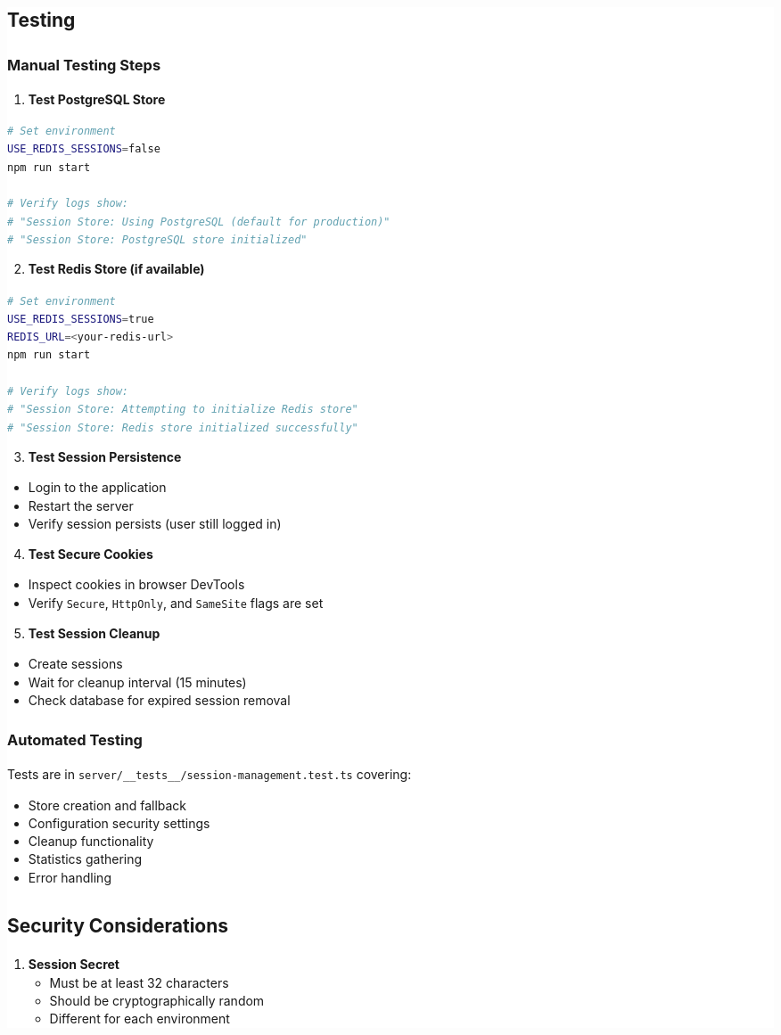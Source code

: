 ## Testing

### Manual Testing Steps

1. **Test PostgreSQL Store**
```bash
# Set environment
USE_REDIS_SESSIONS=false
npm run start

# Verify logs show:
# "Session Store: Using PostgreSQL (default for production)"
# "Session Store: PostgreSQL store initialized"
```

2. **Test Redis Store (if available)**
```bash
# Set environment
USE_REDIS_SESSIONS=true
REDIS_URL=<your-redis-url>
npm run start

# Verify logs show:
# "Session Store: Attempting to initialize Redis store"
# "Session Store: Redis store initialized successfully"
```

3. **Test Session Persistence**
- Login to the application
- Restart the server
- Verify session persists (user still logged in)

4. **Test Secure Cookies**
- Inspect cookies in browser DevTools
- Verify `Secure`, `HttpOnly`, and `SameSite` flags are set

5. **Test Session Cleanup**
- Create sessions
- Wait for cleanup interval (15 minutes)
- Check database for expired session removal

### Automated Testing
Tests are in `server/__tests__/session-management.test.ts` covering:
- Store creation and fallback
- Configuration security settings
- Cleanup functionality
- Statistics gathering
- Error handling

## Security Considerations

1. **Session Secret**
   - Must be at least 32 characters
   - Should be cryptographically random
   - Different for each environment
